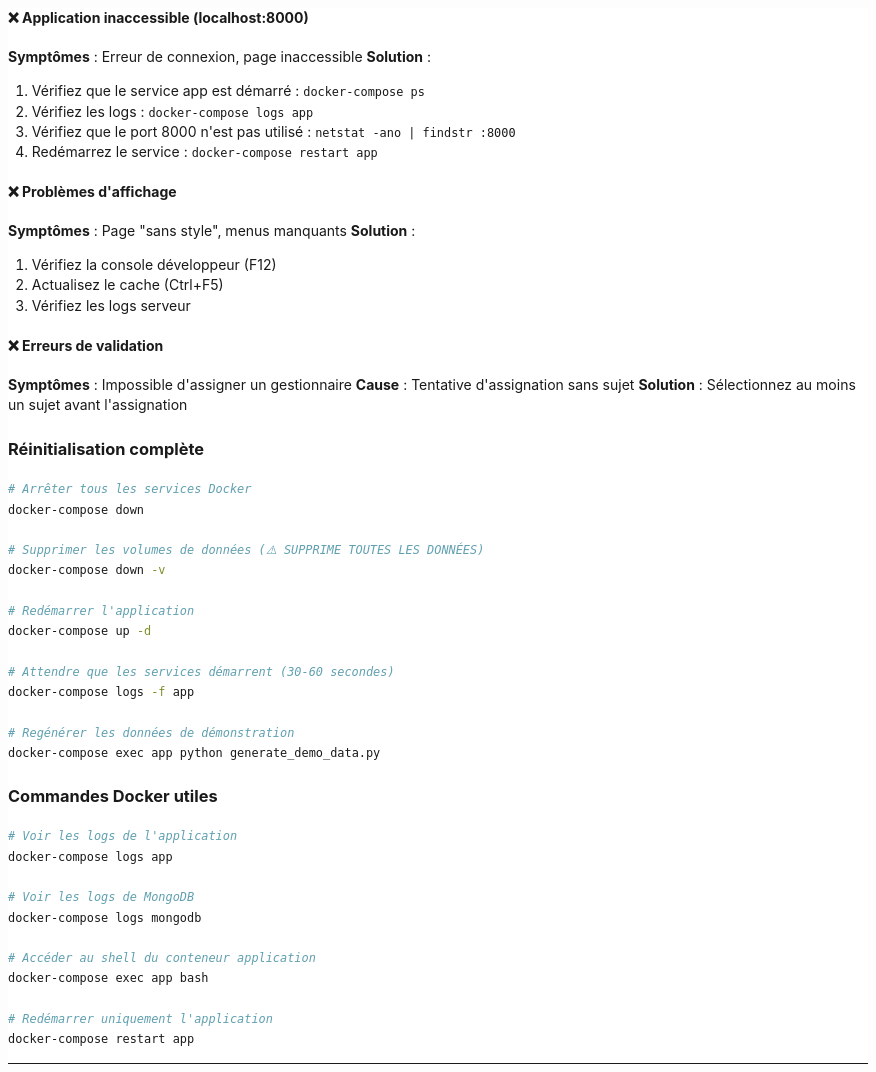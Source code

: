 #### ❌ Application inaccessible (localhost:8000)
**Symptômes** : Erreur de connexion, page inaccessible
**Solution** :
1. Vérifiez que le service app est démarré : `docker-compose ps`
2. Vérifiez les logs : `docker-compose logs app`
3. Vérifiez que le port 8000 n'est pas utilisé : `netstat -ano | findstr :8000`
4. Redémarrez le service : `docker-compose restart app`

#### ❌ Problèmes d'affichage
**Symptômes** : Page "sans style", menus manquants
**Solution** :
1. Vérifiez la console développeur (F12)
2. Actualisez le cache (Ctrl+F5)
3. Vérifiez les logs serveur

#### ❌ Erreurs de validation
**Symptômes** : Impossible d'assigner un gestionnaire
**Cause** : Tentative d'assignation sans sujet
**Solution** : Sélectionnez au moins un sujet avant l'assignation

### Réinitialisation complète

```bash
# Arrêter tous les services Docker
docker-compose down

# Supprimer les volumes de données (⚠️ SUPPRIME TOUTES LES DONNÉES)
docker-compose down -v

# Redémarrer l'application
docker-compose up -d

# Attendre que les services démarrent (30-60 secondes)
docker-compose logs -f app

# Regénérer les données de démonstration
docker-compose exec app python generate_demo_data.py
```

### Commandes Docker utiles

```bash
# Voir les logs de l'application
docker-compose logs app

# Voir les logs de MongoDB
docker-compose logs mongodb

# Accéder au shell du conteneur application
docker-compose exec app bash

# Redémarrer uniquement l'application
docker-compose restart app
```

---